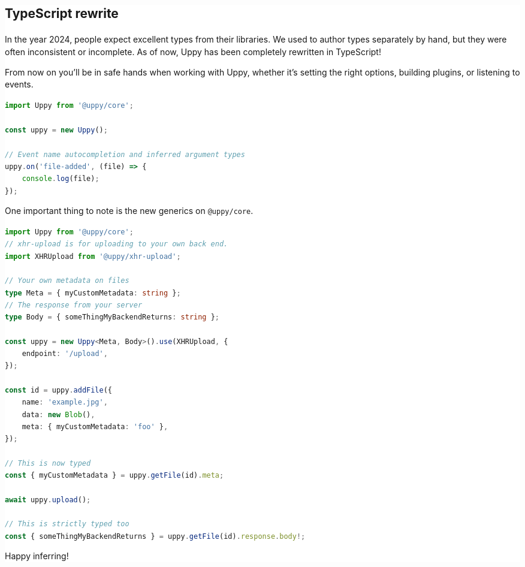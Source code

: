 ## TypeScript rewrite

In the year 2024, people expect excellent types from their libraries. We used to
author types separately by hand, but they were often inconsistent or incomplete.
As of now, Uppy has been completely rewritten in TypeScript!

From now on you’ll be in safe hands when working with Uppy, whether it’s setting
the right options, building plugins, or listening to events.

```ts
import Uppy from '@uppy/core';

const uppy = new Uppy();

// Event name autocompletion and inferred argument types
uppy.on('file-added', (file) => {
	console.log(file);
});
```

One important thing to note is the new generics on `@uppy/core`.



```ts
import Uppy from '@uppy/core';
// xhr-upload is for uploading to your own back end.
import XHRUpload from '@uppy/xhr-upload';

// Your own metadata on files
type Meta = { myCustomMetadata: string };
// The response from your server
type Body = { someThingMyBackendReturns: string };

const uppy = new Uppy<Meta, Body>().use(XHRUpload, {
	endpoint: '/upload',
});

const id = uppy.addFile({
	name: 'example.jpg',
	data: new Blob(),
	meta: { myCustomMetadata: 'foo' },
});

// This is now typed
const { myCustomMetadata } = uppy.getFile(id).meta;

await uppy.upload();

// This is strictly typed too
const { someThingMyBackendReturns } = uppy.getFile(id).response.body!;
```

Happy inferring!
